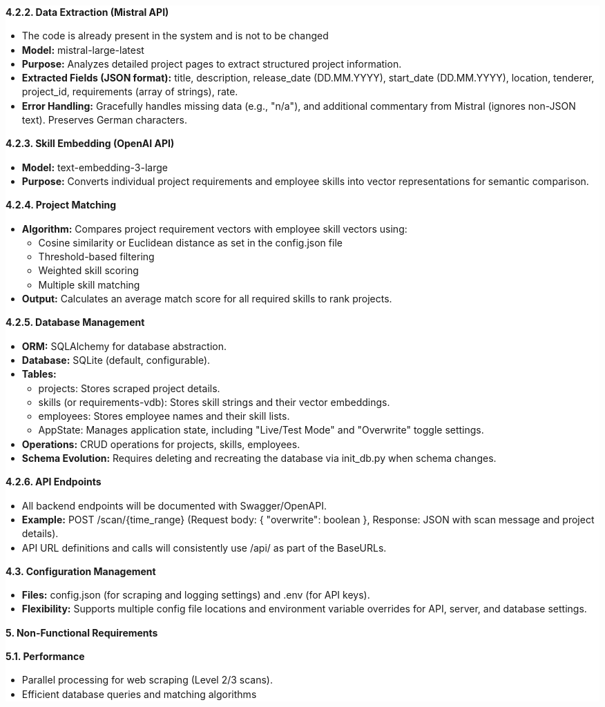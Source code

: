 **4.2.2. Data Extraction (Mistral API)**

- The code is already present in the system and is not to be changed
- **Model:** mistral-large-latest
- **Purpose:** Analyzes detailed project pages to extract structured project information.
- **Extracted Fields (JSON format):** title, description, release\_date (DD.MM.YYYY), start\_date (DD.MM.YYYY), location, tenderer, project\_id, requirements (array of strings), rate.
- **Error Handling:** Gracefully handles missing data (e.g., "n/a"), and additional commentary from Mistral (ignores non-JSON text). Preserves German characters.

**4.2.3. Skill Embedding (OpenAI API)**

- **Model:** text-embedding-3-large
- **Purpose:** Converts individual project requirements and employee skills into vector representations for semantic comparison.

**4.2.4. Project Matching**

- **Algorithm:** Compares project requirement vectors with employee skill vectors using:
  - Cosine similarity or Euclidean distance as set in the config.json file
  - Threshold-based filtering
  - Weighted skill scoring
  - Multiple skill matching
- **Output:** Calculates an average match score for all required skills to rank projects.

**4.2.5. Database Management**

- **ORM:** SQLAlchemy for database abstraction.
- **Database:** SQLite (default, configurable).
- **Tables:**
  - projects: Stores scraped project details.
  - skills (or requirements-vdb): Stores skill strings and their vector embeddings.
  - employees: Stores employee names and their skill lists.
  - AppState: Manages application state, including "Live/Test Mode" and "Overwrite" toggle settings.
- **Operations:** CRUD operations for projects, skills, employees.
- **Schema Evolution:** Requires deleting and recreating the database via init\_db.py when schema changes.

**4.2.6. API Endpoints**

- All backend endpoints will be documented with Swagger/OpenAPI.
- **Example:** POST /scan/{time\_range} (Request body: { "overwrite": boolean }, Response: JSON with scan message and project details).
- API URL definitions and calls will consistently use /api/ as part of the BaseURLs.

**4.3. Configuration Management**

- **Files:** config.json (for scraping and logging settings) and .env (for API keys).
- **Flexibility:** Supports multiple config file locations and environment variable overrides for API, server, and database settings.

**5. Non-Functional Requirements**

**5.1. Performance**

- Parallel processing for web scraping (Level 2/3 scans).
- Efficient database queries and matching algorithms
